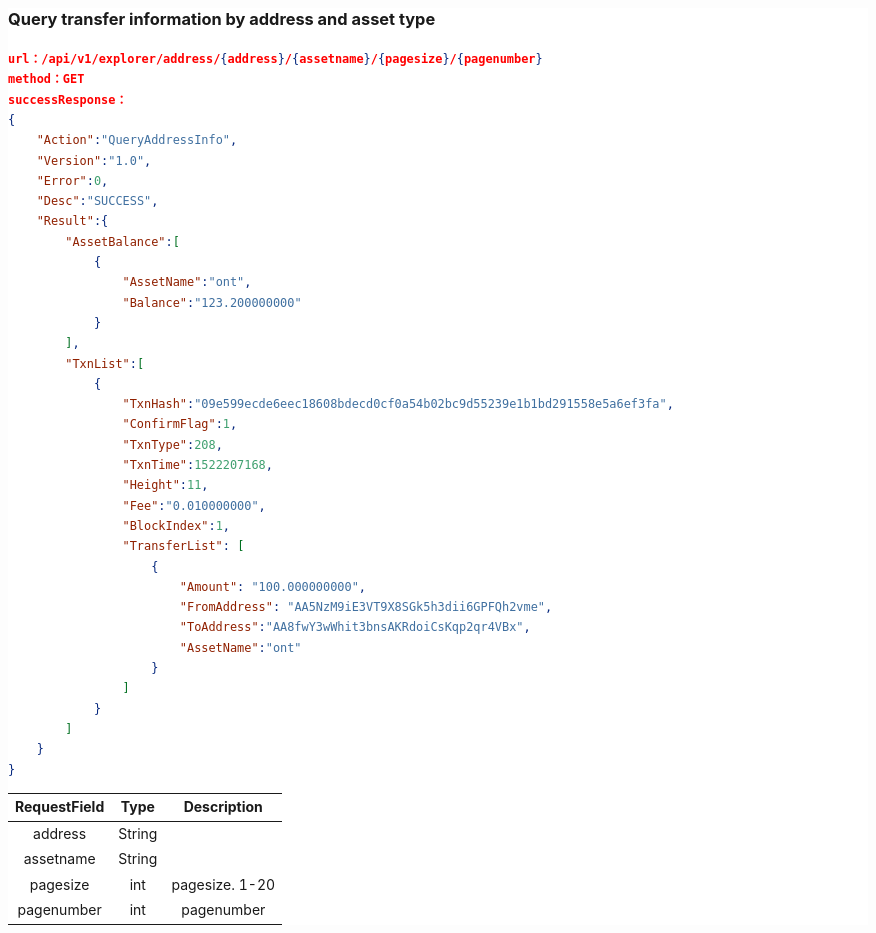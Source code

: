 



### Query transfer information by address and asset type

```json
url：/api/v1/explorer/address/{address}/{assetname}/{pagesize}/{pagenumber}
method：GET
successResponse：
{
	"Action":"QueryAddressInfo",
	"Version":"1.0",
	"Error":0,
	"Desc":"SUCCESS",
	"Result":{
		"AssetBalance":[
			{
				"AssetName":"ont",
				"Balance":"123.200000000"
			}
		],
		"TxnList":[
			{
				"TxnHash":"09e599ecde6eec18608bdecd0cf0a54b02bc9d55239e1b1bd291558e5a6ef3fa",
				"ConfirmFlag":1,
				"TxnType":208,
				"TxnTime":1522207168,
				"Height":11,
				"Fee":"0.010000000",
				"BlockIndex":1,
				"TransferList": [
					{
						"Amount": "100.000000000",
						"FromAddress": "AA5NzM9iE3VT9X8SGk5h3dii6GPFQh2vme",
						"ToAddress":"AA8fwY3wWhit3bnsAKRdoiCsKqp2qr4VBx",
						"AssetName":"ont"
					}
				]
			}
		]
	}
}
```


| RequestField     |     Type |   Description   | 
| :--------------: | :--------:| :------: |
|    address|   String|    |
|    assetname|   String|   |
|    pagesize|   int|  pagesize. 1-20  |
|    pagenumber|   int|  pagenumber|
